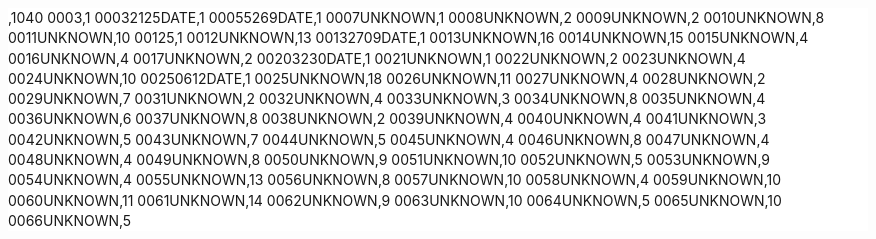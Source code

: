 ,1040
0003,1
00032125DATE,1
00055269DATE,1
0007UNKNOWN,1
0008UNKNOWN,2
0009UNKNOWN,2
0010UNKNOWN,8
0011UNKNOWN,10
00125,1
0012UNKNOWN,13
00132709DATE,1
0013UNKNOWN,16
0014UNKNOWN,15
0015UNKNOWN,4
0016UNKNOWN,4
0017UNKNOWN,2
00203230DATE,1
0021UNKNOWN,1
0022UNKNOWN,2
0023UNKNOWN,4
0024UNKNOWN,10
00250612DATE,1
0025UNKNOWN,18
0026UNKNOWN,11
0027UNKNOWN,4
0028UNKNOWN,2
0029UNKNOWN,7
0031UNKNOWN,2
0032UNKNOWN,4
0033UNKNOWN,3
0034UNKNOWN,8
0035UNKNOWN,4
0036UNKNOWN,6
0037UNKNOWN,8
0038UNKNOWN,2
0039UNKNOWN,4
0040UNKNOWN,4
0041UNKNOWN,3
0042UNKNOWN,5
0043UNKNOWN,7
0044UNKNOWN,5
0045UNKNOWN,4
0046UNKNOWN,8
0047UNKNOWN,4
0048UNKNOWN,4
0049UNKNOWN,8
0050UNKNOWN,9
0051UNKNOWN,10
0052UNKNOWN,5
0053UNKNOWN,9
0054UNKNOWN,4
0055UNKNOWN,13
0056UNKNOWN,8
0057UNKNOWN,10
0058UNKNOWN,4
0059UNKNOWN,10
0060UNKNOWN,11
0061UNKNOWN,14
0062UNKNOWN,9
0063UNKNOWN,10
0064UNKNOWN,5
0065UNKNOWN,10
0066UNKNOWN,5